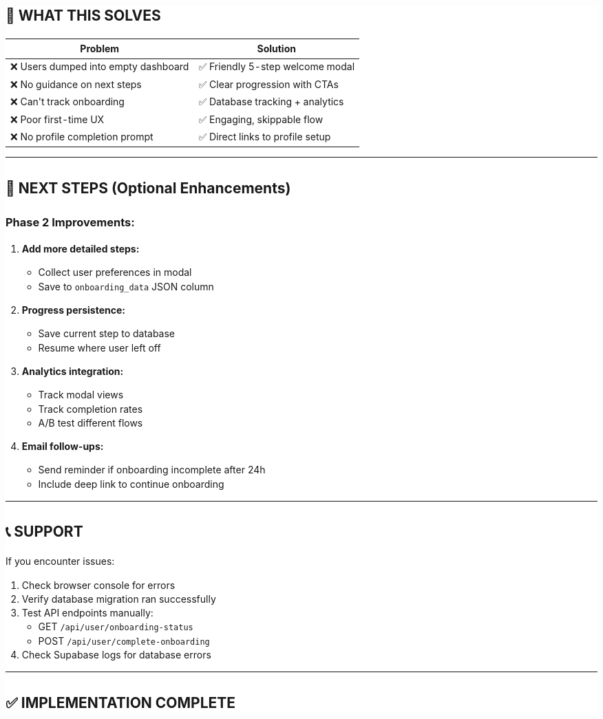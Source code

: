 ## 🎯 WHAT THIS SOLVES

| Problem | Solution |
|---------|----------|
| ❌ Users dumped into empty dashboard | ✅ Friendly 5-step welcome modal |
| ❌ No guidance on next steps | ✅ Clear progression with CTAs |
| ❌ Can't track onboarding | ✅ Database tracking + analytics |
| ❌ Poor first-time UX | ✅ Engaging, skippable flow |
| ❌ No profile completion prompt | ✅ Direct links to profile setup |

---

## 🚦 NEXT STEPS (Optional Enhancements)

### Phase 2 Improvements:

1. **Add more detailed steps:**
   - Collect user preferences in modal
   - Save to `onboarding_data` JSON column

2. **Progress persistence:**
   - Save current step to database
   - Resume where user left off

3. **Analytics integration:**
   - Track modal views
   - Track completion rates
   - A/B test different flows

4. **Email follow-ups:**
   - Send reminder if onboarding incomplete after 24h
   - Include deep link to continue onboarding

---

## 📞 SUPPORT

If you encounter issues:

1. Check browser console for errors
2. Verify database migration ran successfully
3. Test API endpoints manually:
   - GET `/api/user/onboarding-status`
   - POST `/api/user/complete-onboarding`
4. Check Supabase logs for database errors

---

## ✅ IMPLEMENTATION COMPLETE

